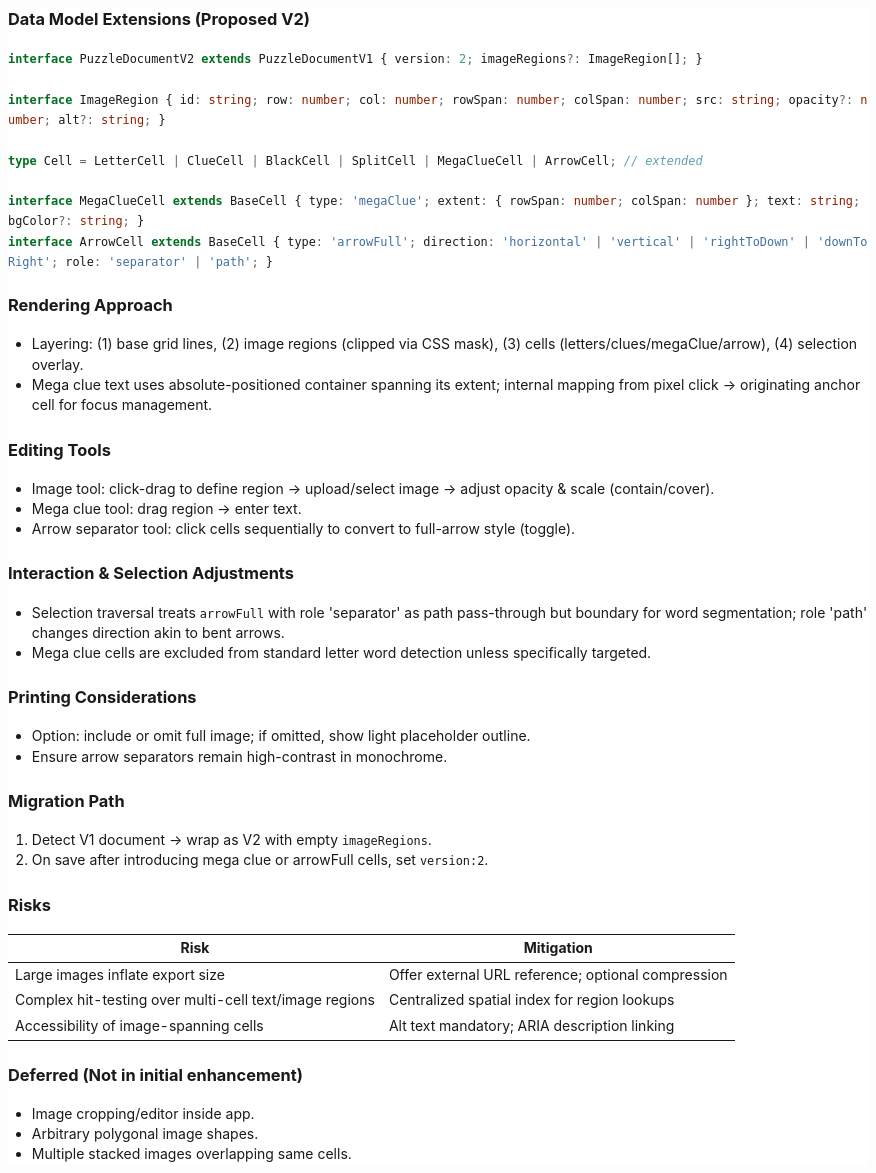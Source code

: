 ### Data Model Extensions (Proposed V2)
```ts
interface PuzzleDocumentV2 extends PuzzleDocumentV1 { version: 2; imageRegions?: ImageRegion[]; }

interface ImageRegion { id: string; row: number; col: number; rowSpan: number; colSpan: number; src: string; opacity?: number; alt?: string; }

type Cell = LetterCell | ClueCell | BlackCell | SplitCell | MegaClueCell | ArrowCell; // extended

interface MegaClueCell extends BaseCell { type: 'megaClue'; extent: { rowSpan: number; colSpan: number }; text: string; bgColor?: string; }
interface ArrowCell extends BaseCell { type: 'arrowFull'; direction: 'horizontal' | 'vertical' | 'rightToDown' | 'downToRight'; role: 'separator' | 'path'; }
```

### Rendering Approach
- Layering: (1) base grid lines, (2) image regions (clipped via CSS mask), (3) cells (letters/clues/megaClue/arrow), (4) selection overlay.
- Mega clue text uses absolute-positioned container spanning its extent; internal mapping from pixel click -> originating anchor cell for focus management.

### Editing Tools
- Image tool: click-drag to define region → upload/select image → adjust opacity & scale (contain/cover).
- Mega clue tool: drag region → enter text.
- Arrow separator tool: click cells sequentially to convert to full-arrow style (toggle).

### Interaction & Selection Adjustments
- Selection traversal treats `arrowFull` with role 'separator' as path pass-through but boundary for word segmentation; role 'path' changes direction akin to bent arrows.
- Mega clue cells are excluded from standard letter word detection unless specifically targeted.

### Printing Considerations
- Option: include or omit full image; if omitted, show light placeholder outline.
- Ensure arrow separators remain high-contrast in monochrome.

### Migration Path
1. Detect V1 document -> wrap as V2 with empty `imageRegions`.
2. On save after introducing mega clue or arrowFull cells, set `version:2`.

### Risks
| Risk | Mitigation |
|------|------------|
| Large images inflate export size | Offer external URL reference; optional compression | 
| Complex hit-testing over multi-cell text/image regions | Centralized spatial index for region lookups |
| Accessibility of image-spanning cells | Alt text mandatory; ARIA description linking |

### Deferred (Not in initial enhancement)
- Image cropping/editor inside app.
- Arbitrary polygonal image shapes.
- Multiple stacked images overlapping same cells.
